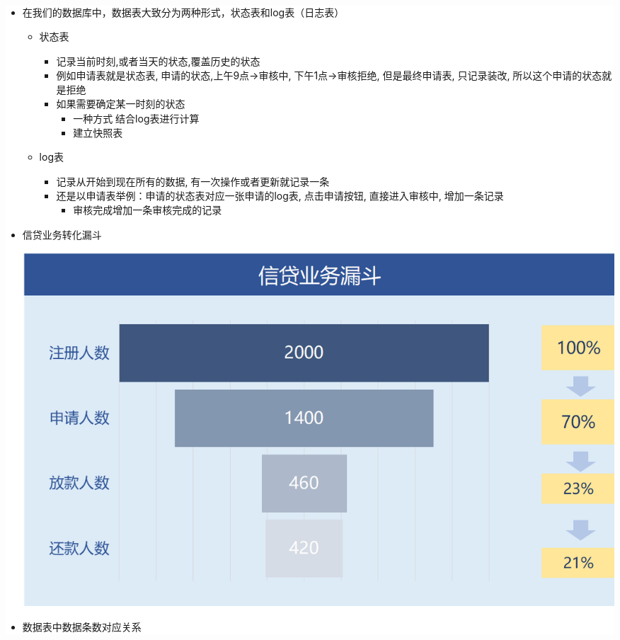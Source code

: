 - 在我们的数据库中，数据表大致分为两种形式，状态表和log表（日志表）

  - 状态表
    - 记录当前时刻,或者当天的状态,覆盖历史的状态
    - 例如申请表就是状态表, 申请的状态,上午9点→审核中, 下午1点→审核拒绝, 但是最终申请表, 只记录装改, 所以这个申请的状态就是拒绝
    - 如果需要确定某一时刻的状态
      - 一种方式 结合log表进行计算
      - 建立快照表

  - log表
    - 记录从开始到现在所有的数据, 有一次操作或者更新就记录一条
    - 还是以申请表举例：申请的状态表对应一张申请的log表, 点击申请按钮, 直接进入审核中, 增加一条记录
      - 审核完成增加一条审核完成的记录

- 信贷业务转化漏斗

  ![](assets\loan2.png)



- 数据表中数据条数对应关系
